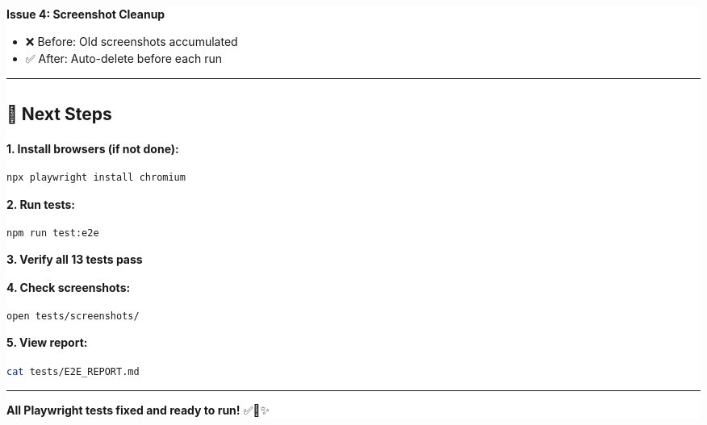 **Issue 4: Screenshot Cleanup**
- ❌ Before: Old screenshots accumulated
- ✅ After: Auto-delete before each run

---

## 🚀 **Next Steps**

**1. Install browsers (if not done):**
```bash
npx playwright install chromium
```

**2. Run tests:**
```bash
npm run test:e2e
```

**3. Verify all 13 tests pass**

**4. Check screenshots:**
```bash
open tests/screenshots/
```

**5. View report:**
```bash
cat tests/E2E_REPORT.md
```

---

**All Playwright tests fixed and ready to run!** ✅🧪✨

